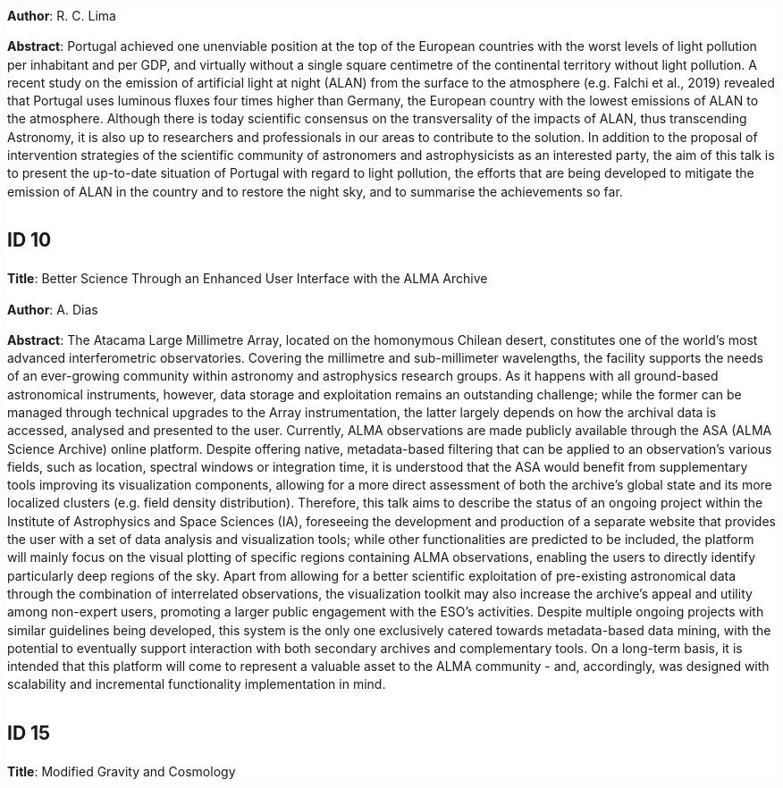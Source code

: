 **Author**: R. C. Lima

**Abstract**: Portugal achieved one unenviable position at the top of the European countries with the worst levels of light pollution per inhabitant and per GDP, and virtually without a single square centimetre of the continental territory without light pollution. A recent study on the emission of artificial light at night (ALAN) from the surface to the atmosphere (e.g. Falchi et al., 2019) revealed that Portugal uses luminous fluxes four times higher than Germany, the European country with the lowest emissions of ALAN to the atmosphere. Although there is today scientific consensus on the transversality of the impacts of ALAN, thus transcending Astronomy, it is also up to researchers and professionals in our areas to contribute to the solution. In addition to the proposal of intervention strategies of the scientific community of astronomers and astrophysicists as an interested party, the aim of this talk is to present the up-to-date situation of Portugal with regard to light pollution, the efforts that are being developed to mitigate the emission of ALAN in the country and to restore the night sky, and to summarise the achievements so far.



## ID 10

**Title**: Better Science Through an Enhanced User Interface with the ALMA Archive

**Author**: A. Dias

**Abstract**: The Atacama Large Millimetre Array, located on the homonymous Chilean desert, constitutes one of the world’s most advanced interferometric observatories. Covering the millimetre and sub-millimeter wavelengths, the facility supports the needs of an ever-growing community within astronomy and astrophysics research groups. As it happens with all ground-based astronomical instruments, however, data storage and exploitation remains an outstanding challenge; while the former can be managed through technical upgrades to the Array instrumentation, the latter largely depends on how the archival data is accessed, analysed and presented to the user. Currently, ALMA observations are made publicly available through the ASA (ALMA Science Archive) online platform. Despite offering native, metadata-based filtering that can be applied to an observation’s various fields, such as location, spectral windows or integration time, it is understood that the ASA would benefit from supplementary tools improving its visualization components, allowing for a more direct assessment of both the archive’s global state and its more localized clusters (e.g. field density distribution). Therefore, this talk aims to describe the status of an ongoing project within the Institute of Astrophysics and Space Sciences (IA), foreseeing the development and production of a separate website that provides the user with a set of data analysis and visualization tools; while other functionalities are predicted to be included, the platform will mainly focus on the visual plotting of specific regions containing ALMA observations, enabling the users to directly identify particularly deep regions of the sky. Apart from allowing for a better scientific exploitation of pre-existing astronomical data through the combination of interrelated observations, the visualization toolkit may also increase the archive’s appeal and utility among non-expert users, promoting a larger public engagement with the ESO’s activities. Despite multiple ongoing projects with similar guidelines being developed, this system is the only one exclusively catered towards metadata-based data mining, with the potential to eventually support interaction with both secondary archives and complementary tools. On a long-term basis, it is intended that this platform will come to represent a valuable asset to the ALMA community - and, accordingly, was designed with scalability and incremental functionality implementation in mind.



## ID 15

**Title**: Modified Gravity and Cosmology
